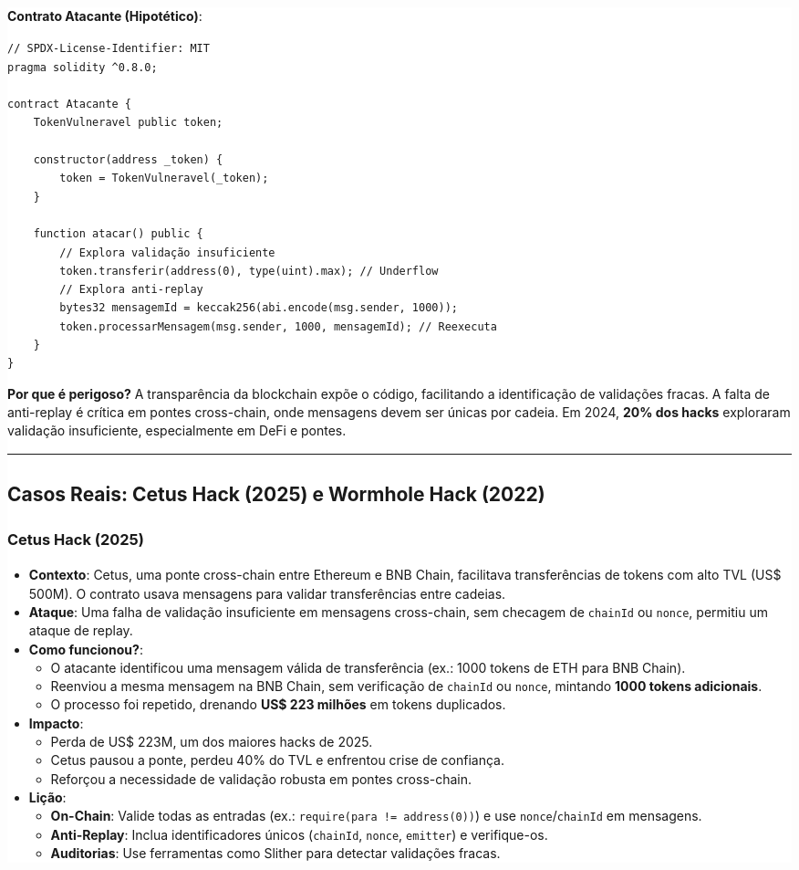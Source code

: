 **Contrato Atacante (Hipotético)**:
```solidity
// SPDX-License-Identifier: MIT
pragma solidity ^0.8.0;

contract Atacante {
    TokenVulneravel public token;

    constructor(address _token) {
        token = TokenVulneravel(_token);
    }

    function atacar() public {
        // Explora validação insuficiente
        token.transferir(address(0), type(uint).max); // Underflow
        // Explora anti-replay
        bytes32 mensagemId = keccak256(abi.encode(msg.sender, 1000));
        token.processarMensagem(msg.sender, 1000, mensagemId); // Reexecuta
    }
}
```

**Por que é perigoso?** A transparência da blockchain expõe o código, facilitando a identificação de validações fracas. A falta de anti-replay é crítica em pontes cross-chain, onde mensagens devem ser únicas por cadeia. Em 2024, **20% dos hacks** exploraram validação insuficiente, especialmente em DeFi e pontes.

---

## **Casos Reais: Cetus Hack (2025) e Wormhole Hack (2022)**

### **Cetus Hack (2025)**  
- **Contexto**: Cetus, uma ponte cross-chain entre Ethereum e BNB Chain, facilitava transferências de tokens com alto TVL (US$ 500M). O contrato usava mensagens para validar transferências entre cadeias.  
- **Ataque**: Uma falha de validação insuficiente em mensagens cross-chain, sem checagem de `chainId` ou `nonce`, permitiu um ataque de replay.  
- **Como funcionou?**:  
  - O atacante identificou uma mensagem válida de transferência (ex.: 1000 tokens de ETH para BNB Chain).  
  - Reenviou a mesma mensagem na BNB Chain, sem verificação de `chainId` ou `nonce`, mintando **1000 tokens adicionais**.  
  - O processo foi repetido, drenando **US$ 223 milhões** em tokens duplicados.  
- **Impacto**:  
  - Perda de US$ 223M, um dos maiores hacks de 2025.  
  - Cetus pausou a ponte, perdeu 40% do TVL e enfrentou crise de confiança.  
  - Reforçou a necessidade de validação robusta em pontes cross-chain.  
- **Lição**:  
  - **On-Chain**: Valide todas as entradas (ex.: `require(para != address(0))`) e use `nonce`/`chainId` em mensagens.  
  - **Anti-Replay**: Inclua identificadores únicos (`chainId`, `nonce`, `emitter`) e verifique-os.  
  - **Auditorias**: Use ferramentas como Slither para detectar validações fracas.
